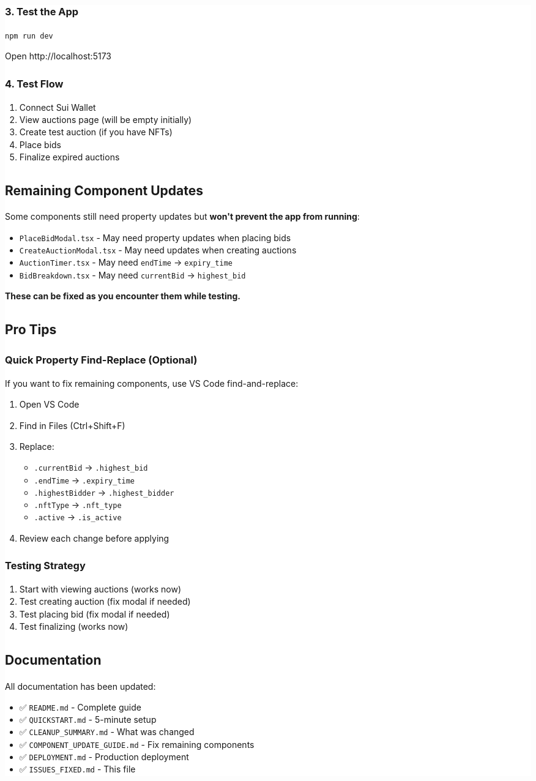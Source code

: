 ### 3. Test the App
```bash
npm run dev
```

Open http://localhost:5173

### 4. Test Flow
1. Connect Sui Wallet
2. View auctions page (will be empty initially)
3. Create test auction (if you have NFTs)
4. Place bids
5. Finalize expired auctions

## Remaining Component Updates

Some components still need property updates but **won't prevent the app from running**:

- `PlaceBidModal.tsx` - May need property updates when placing bids
- `CreateAuctionModal.tsx` - May need updates when creating auctions
- `AuctionTimer.tsx` - May need `endTime` → `expiry_time`
- `BidBreakdown.tsx` - May need `currentBid` → `highest_bid`

**These can be fixed as you encounter them while testing.**

## Pro Tips

### Quick Property Find-Replace (Optional)
If you want to fix remaining components, use VS Code find-and-replace:

1. Open VS Code
2. Find in Files (Ctrl+Shift+F)
3. Replace:
   - `.currentBid` → `.highest_bid`
   - `.endTime` → `.expiry_time`
   - `.highestBidder` → `.highest_bidder`
   - `.nftType` → `.nft_type`
   - `.active` → `.is_active`

4. Review each change before applying

### Testing Strategy
1. Start with viewing auctions (works now)
2. Test creating auction (fix modal if needed)
3. Test placing bid (fix modal if needed)
4. Test finalizing (works now)

## Documentation

All documentation has been updated:
- ✅ `README.md` - Complete guide
- ✅ `QUICKSTART.md` - 5-minute setup
- ✅ `CLEANUP_SUMMARY.md` - What was changed
- ✅ `COMPONENT_UPDATE_GUIDE.md` - Fix remaining components
- ✅ `DEPLOYMENT.md` - Production deployment
- ✅ `ISSUES_FIXED.md` - This file
